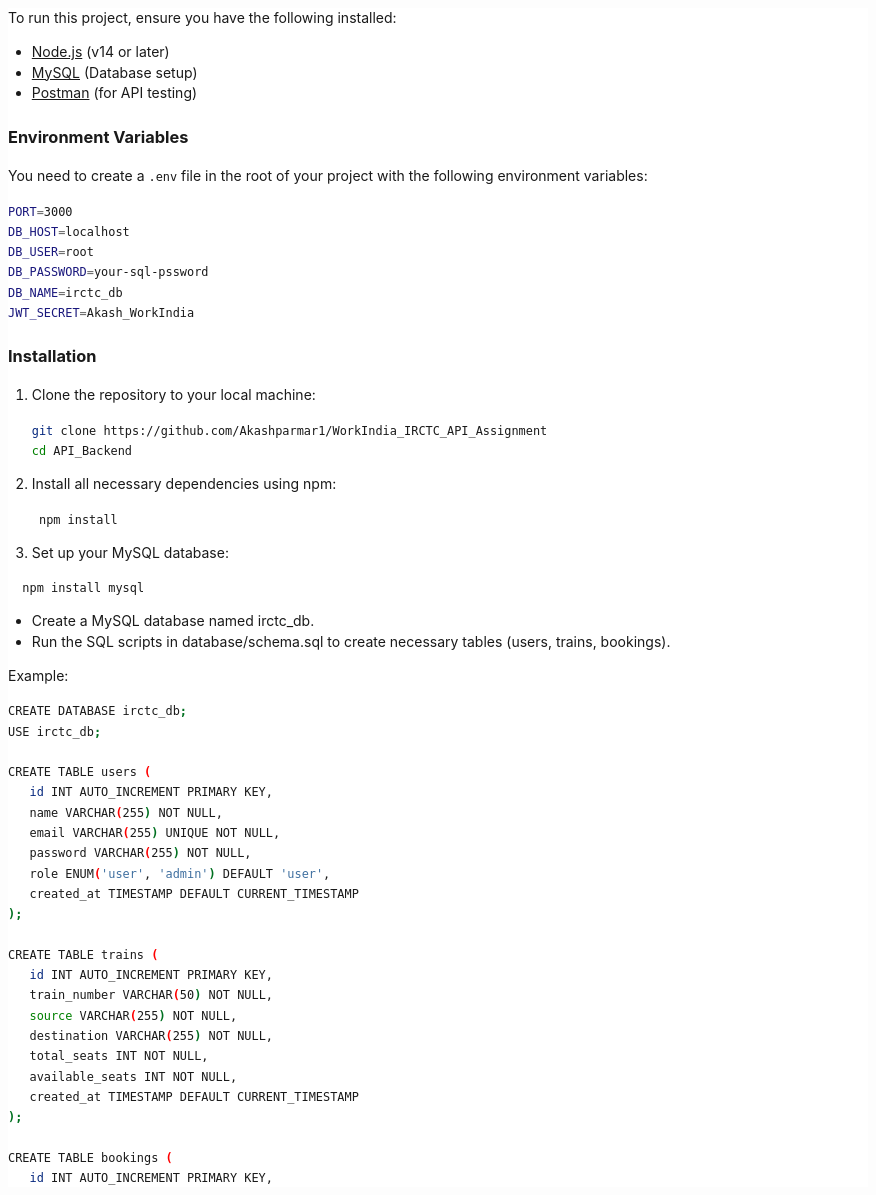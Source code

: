 To run this project, ensure you have the following installed:

- [Node.js](https://nodejs.org/en/) (v14 or later)
- [MySQL](https://www.mysql.com/) (Database setup)
- [Postman](https://www.postman.com/) (for API testing)

### Environment Variables

You need to create a `.env` file in the root of your project with the following environment variables:

```bash
PORT=3000
DB_HOST=localhost
DB_USER=root
DB_PASSWORD=your-sql-pssword
DB_NAME=irctc_db
JWT_SECRET=Akash_WorkIndia
```

### Installation

1. Clone the repository to your local machine:
   ```bash
   git clone https://github.com/Akashparmar1/WorkIndia_IRCTC_API_Assignment
   cd API_Backend
   ```
2. Install all necessary dependencies using npm:

   ```bash
    npm install
   ```

3. Set up your MySQL database:

  ```bash
    npm install mysql
   ```

- Create a MySQL database named irctc_db.
- Run the SQL scripts in database/schema.sql to create necessary tables (users, trains, bookings).

Example:

```bash
CREATE DATABASE irctc_db;
USE irctc_db;

CREATE TABLE users (
   id INT AUTO_INCREMENT PRIMARY KEY,
   name VARCHAR(255) NOT NULL,
   email VARCHAR(255) UNIQUE NOT NULL,
   password VARCHAR(255) NOT NULL,
   role ENUM('user', 'admin') DEFAULT 'user',
   created_at TIMESTAMP DEFAULT CURRENT_TIMESTAMP
);

CREATE TABLE trains (
   id INT AUTO_INCREMENT PRIMARY KEY,
   train_number VARCHAR(50) NOT NULL,
   source VARCHAR(255) NOT NULL,
   destination VARCHAR(255) NOT NULL,
   total_seats INT NOT NULL,
   available_seats INT NOT NULL,
   created_at TIMESTAMP DEFAULT CURRENT_TIMESTAMP
);

CREATE TABLE bookings (
   id INT AUTO_INCREMENT PRIMARY KEY,
```